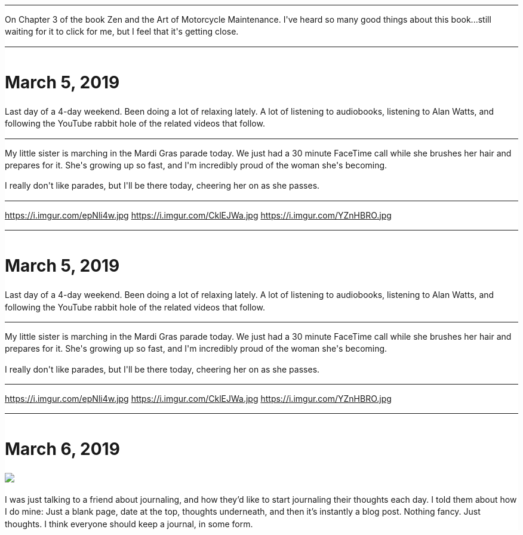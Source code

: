 ---- 

On Chapter 3 of the book Zen and the Art of Motorcycle Maintenance. I've heard so many good things about this book...still waiting for it to click for me, but I feel that it's getting close.

---- 

# March 5, 2019

Last day of a 4-day weekend. Been doing a lot of relaxing lately. A lot of listening to audiobooks, listening to Alan Watts, and following the YouTube rabbit hole of the related videos that follow.

---- 

My little sister is marching in the Mardi Gras parade today. We just had a 30 minute FaceTime call while she brushes her hair and prepares for it. She's growing up so fast, and I'm incredibly proud of the woman she's becoming.

I really don't like parades, but I'll be there today, cheering her on as she passes.

---- 

https://i.imgur.com/epNli4w.jpg
https://i.imgur.com/CklEJWa.jpg
https://i.imgur.com/YZnHBRO.jpg

---- 

# March 5, 2019

Last day of a 4-day weekend. Been doing a lot of relaxing lately. A lot of listening to audiobooks, listening to Alan Watts, and following the YouTube rabbit hole of the related videos that follow.

---- 

My little sister is marching in the Mardi Gras parade today. We just had a 30 minute FaceTime call while she brushes her hair and prepares for it. She's growing up so fast, and I'm incredibly proud of the woman she's becoming.

I really don't like parades, but I'll be there today, cheering her on as she passes.

---- 

https://i.imgur.com/epNli4w.jpg
https://i.imgur.com/CklEJWa.jpg
https://i.imgur.com/YZnHBRO.jpg

---- 

# March 6, 2019

![](https://i.imgur.com/MsasXXE.jpg)

I was just talking to a friend about journaling, and how they’d like to start journaling their thoughts each day. I told them about how I do mine: Just a blank page, date at the top, thoughts underneath, and then it’s instantly a blog post. Nothing fancy. Just thoughts. I think everyone should keep a journal, in some form.
